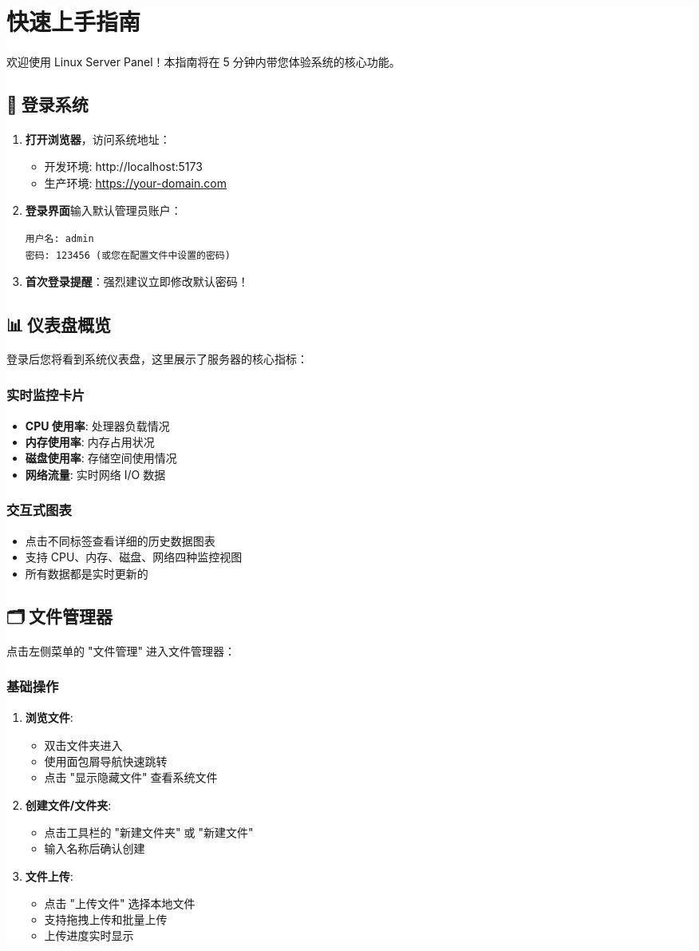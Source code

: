 # 快速上手指南

欢迎使用 Linux Server Panel！本指南将在 5 分钟内带您体验系统的核心功能。

## 🚀 登录系统

1. **打开浏览器**，访问系统地址：
   - 开发环境: http://localhost:5173
   - 生产环境: https://your-domain.com

2. **登录界面**输入默认管理员账户：
   ```
   用户名: admin
   密码: 123456 (或您在配置文件中设置的密码)
   ```

3. **首次登录提醒**：强烈建议立即修改默认密码！

## 📊 仪表盘概览

登录后您将看到系统仪表盘，这里展示了服务器的核心指标：

### 实时监控卡片
- **CPU 使用率**: 处理器负载情况
- **内存使用率**: 内存占用状况
- **磁盘使用率**: 存储空间使用情况
- **网络流量**: 实时网络 I/O 数据

### 交互式图表
- 点击不同标签查看详细的历史数据图表
- 支持 CPU、内存、磁盘、网络四种监控视图
- 所有数据都是实时更新的

## 🗂️ 文件管理器

点击左侧菜单的 "文件管理" 进入文件管理器：

### 基础操作
1. **浏览文件**:
   - 双击文件夹进入
   - 使用面包屑导航快速跳转
   - 点击 "显示隐藏文件" 查看系统文件

2. **创建文件/文件夹**:
   - 点击工具栏的 "新建文件夹" 或 "新建文件"
   - 输入名称后确认创建

3. **文件上传**:
   - 点击 "上传文件" 选择本地文件
   - 支持拖拽上传和批量上传
   - 上传进度实时显示
